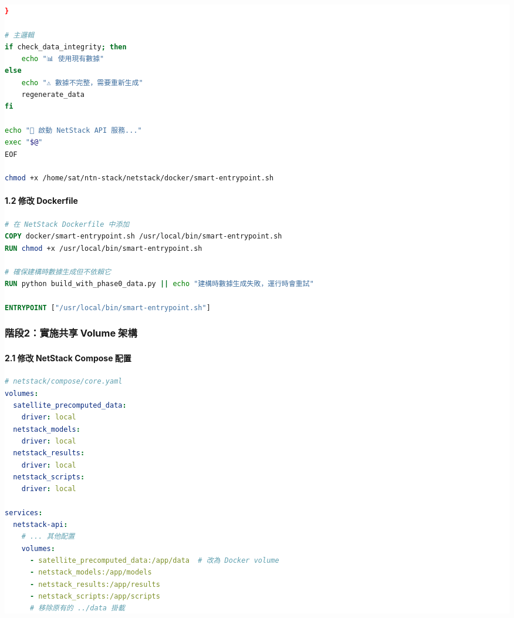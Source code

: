 ```bash
}

# 主邏輯
if check_data_integrity; then
    echo "📊 使用現有數據"
else
    echo "⚠️ 數據不完整，需要重新生成"
    regenerate_data
fi

echo "🎯 啟動 NetStack API 服務..."
exec "$@"
EOF

chmod +x /home/sat/ntn-stack/netstack/docker/smart-entrypoint.sh
```

#### 1.2 修改 Dockerfile
```dockerfile
# 在 NetStack Dockerfile 中添加
COPY docker/smart-entrypoint.sh /usr/local/bin/smart-entrypoint.sh
RUN chmod +x /usr/local/bin/smart-entrypoint.sh

# 確保建構時數據生成但不依賴它
RUN python build_with_phase0_data.py || echo "建構時數據生成失敗，運行時會重試"

ENTRYPOINT ["/usr/local/bin/smart-entrypoint.sh"]
```

### 階段2：實施共享 Volume 架構

#### 2.1 修改 NetStack Compose 配置
```yaml
# netstack/compose/core.yaml
volumes:
  satellite_precomputed_data:
    driver: local
  netstack_models:
    driver: local
  netstack_results:
    driver: local
  netstack_scripts:
    driver: local

services:
  netstack-api:
    # ... 其他配置
    volumes:
      - satellite_precomputed_data:/app/data  # 改為 Docker volume
      - netstack_models:/app/models
      - netstack_results:/app/results  
      - netstack_scripts:/app/scripts
      # 移除原有的 ../data 掛載
```
